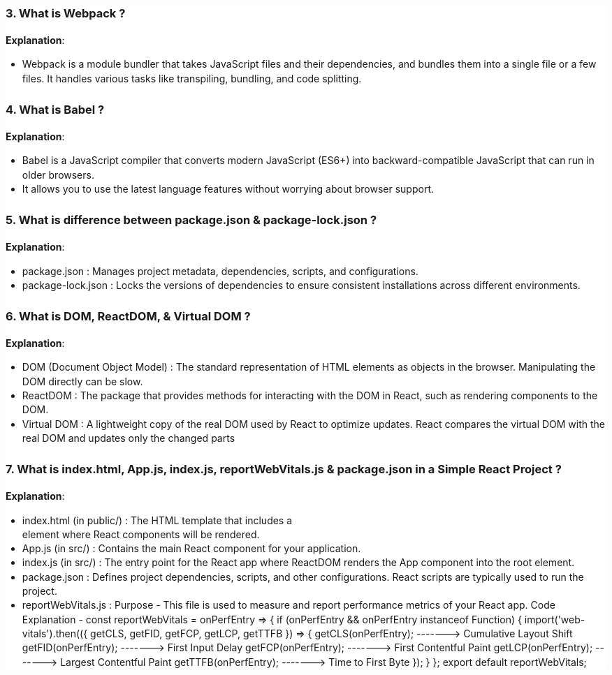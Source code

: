 
### 3. What is Webpack ?
**Explanation**:
* Webpack is a module bundler that takes JavaScript files and their dependencies, and bundles them into a single file or a few files. It handles various tasks like transpiling, bundling, and code splitting.

### 4. What is Babel ?
**Explanation**:
* Babel is a JavaScript compiler that converts modern JavaScript (ES6+) into backward-compatible JavaScript that can run in older browsers.
* It allows you to use the latest language features without worrying about browser support.

### 5. What is difference between package.json & package-lock.json ?
**Explanation**:
* package.json :
	Manages project metadata, dependencies, scripts, and configurations.
* package-lock.json :
	Locks the versions of dependencies to ensure consistent installations across different environments.

### 6. What is DOM, ReactDOM, & Virtual DOM ?
**Explanation**:
* DOM (Document Object Model) :
	The standard representation of HTML elements as objects in the browser.
    Manipulating the DOM directly can be slow.
* ReactDOM :
	The package that provides methods for interacting with the DOM in React, such as rendering components to the DOM.
* Virtual DOM :
	A lightweight copy of the real DOM used by React to optimize updates.
    React compares the virtual DOM with the real DOM and updates only the changed parts

### 7. What is index.html, App.js, index.js, reportWebVitals.js & package.json in a Simple React Project ?
**Explanation**:
* index.html (in public/) :
	The HTML template that includes a <div id="root"></div> element where React components will be rendered.
* App.js (in src/) :
	Contains the main React component for your application.
* index.js (in src/) :
	The entry point for the React app where ReactDOM renders the App component into the root element.
* package.json :
	Defines project dependencies, scripts, and other configurations. React scripts are typically used to run the project.
* reportWebVitals.js :
    Purpose - This file is used to measure and report performance metrics of your React app.
    Code Explanation -
        const reportWebVitals = onPerfEntry => {
            if (onPerfEntry && onPerfEntry instanceof Function) {
                import('web-vitals').then(({ getCLS, getFID, getFCP, getLCP, getTTFB }) => {
                    getCLS(onPerfEntry); -------> Cumulative Layout Shift
                    getFID(onPerfEntry); -------> First Input Delay
                    getFCP(onPerfEntry); -------> First Contentful Paint
                    getLCP(onPerfEntry); -------> Largest Contentful Paint
                    getTTFB(onPerfEntry); -------> Time to First Byte
                });
            }
        };
        export default reportWebVitals;